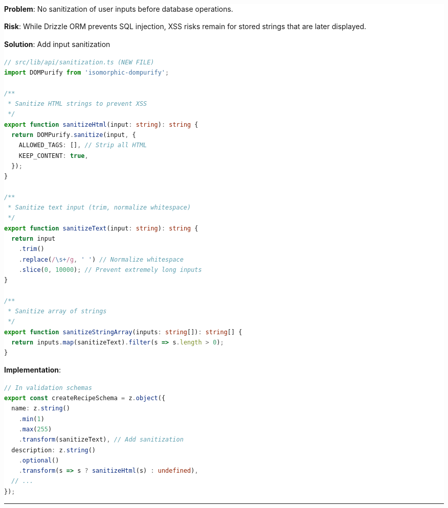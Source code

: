 **Problem**: No sanitization of user inputs before database operations.

**Risk**: While Drizzle ORM prevents SQL injection, XSS risks remain for stored strings that are later displayed.

**Solution**: Add input sanitization

```typescript
// src/lib/api/sanitization.ts (NEW FILE)
import DOMPurify from 'isomorphic-dompurify';

/**
 * Sanitize HTML strings to prevent XSS
 */
export function sanitizeHtml(input: string): string {
  return DOMPurify.sanitize(input, {
    ALLOWED_TAGS: [], // Strip all HTML
    KEEP_CONTENT: true,
  });
}

/**
 * Sanitize text input (trim, normalize whitespace)
 */
export function sanitizeText(input: string): string {
  return input
    .trim()
    .replace(/\s+/g, ' ') // Normalize whitespace
    .slice(0, 10000); // Prevent extremely long inputs
}

/**
 * Sanitize array of strings
 */
export function sanitizeStringArray(inputs: string[]): string[] {
  return inputs.map(sanitizeText).filter(s => s.length > 0);
}
```

**Implementation**:

```typescript
// In validation schemas
export const createRecipeSchema = z.object({
  name: z.string()
    .min(1)
    .max(255)
    .transform(sanitizeText), // Add sanitization
  description: z.string()
    .optional()
    .transform(s => s ? sanitizeHtml(s) : undefined),
  // ...
});
```

---